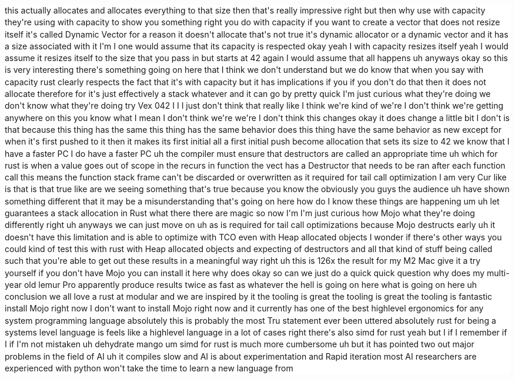 this actually allocates and allocates everything to that size then that's really impressive right but then why use
with capacity they're using with capacity to show you something right you do with capacity if you want to create a
vector that does not resize itself it's called Dynamic Vector for a
reason it doesn't allocate that's not true it's dynamic allocator or a dynamic vector and it has a size associated with
it I'm I one would assume that its capacity is respected okay
yeah I with capacity resizes itself yeah I would assume it resizes itself to the
size that you pass in but starts at 42 again I would assume that all happens uh anyways okay so this
is very interesting there's something going on here that I think we don't understand but we do know that when you
say with capacity rust clearly respects the fact that it's with capacity but it has implications if you if you don't do
that then it does not allocate therefore for it's just effectively a stack whatever and it can go by pretty quick
I'm just curious what they're doing we don't know what they're doing try Vex
042 I I I just don't think that really like I think we're kind of we're I don't think we're getting anywhere on this you
know what I mean I don't think we're we're I don't think this changes okay it does change a
little bit I don't
is that because this thing has the same this thing has the same behavior does this thing have the same
behavior as new except for when it's first pushed to it then it makes its first initial all a first initial push
become allocation that sets its size to 42 we know that I have a faster PC I do
have a faster PC uh the compiler must ensure that destructors are called an appropriate time uh which for rust is
when a value goes out of scope in the recurs in function the vect has a Destructor that needs to be ran after each function call this means the
function stack frame can't be discarded or overwritten as it required for tail call
optimization I am very Cur like is that is that true like are we seeing something that's true because you know
the obviously you guys the audience uh have shown something different that it
may be a misunderstanding that's going on here how do I know these things are happening
um uh let guarantees a stack allocation in Rust
what there there are magic so now I'm I'm just curious how Mojo what they're doing differently
right uh anyways we can just move on uh as is required for tail call optimizations because Mojo destructs
early uh it doesn't have this limitation and is able to optimize with TCO even with Heap allocated objects I wonder if
there's other ways you could kind of test this with rust with Heap allocated objects and expecting of destructors and all that kind of stuff being called such
that you're able to get out these results in a meaningful way right uh this is 126x the result for my
M2 Mac give it a try yourself if you don't have Mojo you can install it here why does okay so can we just do a quick
quick question why does my multi-year old lemur Pro apparently produce results twice as
fast as whatever the hell is going on here what is going on here uh
conclusion we all love a rust at modular and we are inspired by it the tooling is great the tooling is great the tooling
is fantastic install Mojo right now I don't want to install Mojo right now and it currently has one of the best
highlevel ergonomics for any system programming language absolutely this is probably the most Tru statement ever been uttered absolutely rust for being a
systems level language is feels like a highlevel language in a lot of
cases right there's also simd for rust yeah but I if I remember if I if I'm not
mistaken uh dehydrate mango um simd for rust is much more
cumbersome uh but it has pointed two out major problems in the field of AI uh it compiles slow and AI is about
experimentation and Rapid iteration most AI researchers are experienced with python won't take the time to learn a new language from